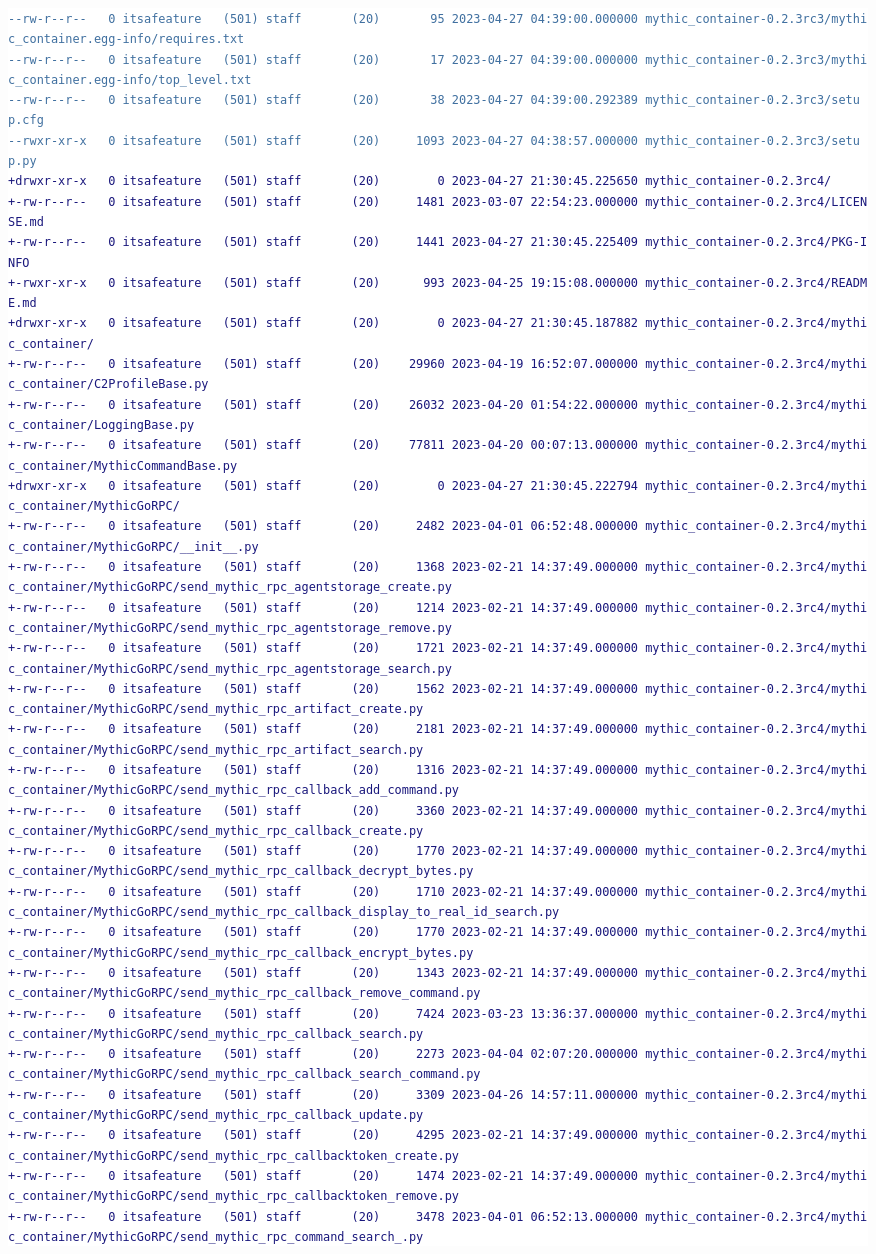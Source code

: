 ```diff
--rw-r--r--   0 itsafeature   (501) staff       (20)       95 2023-04-27 04:39:00.000000 mythic_container-0.2.3rc3/mythic_container.egg-info/requires.txt
--rw-r--r--   0 itsafeature   (501) staff       (20)       17 2023-04-27 04:39:00.000000 mythic_container-0.2.3rc3/mythic_container.egg-info/top_level.txt
--rw-r--r--   0 itsafeature   (501) staff       (20)       38 2023-04-27 04:39:00.292389 mythic_container-0.2.3rc3/setup.cfg
--rwxr-xr-x   0 itsafeature   (501) staff       (20)     1093 2023-04-27 04:38:57.000000 mythic_container-0.2.3rc3/setup.py
+drwxr-xr-x   0 itsafeature   (501) staff       (20)        0 2023-04-27 21:30:45.225650 mythic_container-0.2.3rc4/
+-rw-r--r--   0 itsafeature   (501) staff       (20)     1481 2023-03-07 22:54:23.000000 mythic_container-0.2.3rc4/LICENSE.md
+-rw-r--r--   0 itsafeature   (501) staff       (20)     1441 2023-04-27 21:30:45.225409 mythic_container-0.2.3rc4/PKG-INFO
+-rwxr-xr-x   0 itsafeature   (501) staff       (20)      993 2023-04-25 19:15:08.000000 mythic_container-0.2.3rc4/README.md
+drwxr-xr-x   0 itsafeature   (501) staff       (20)        0 2023-04-27 21:30:45.187882 mythic_container-0.2.3rc4/mythic_container/
+-rw-r--r--   0 itsafeature   (501) staff       (20)    29960 2023-04-19 16:52:07.000000 mythic_container-0.2.3rc4/mythic_container/C2ProfileBase.py
+-rw-r--r--   0 itsafeature   (501) staff       (20)    26032 2023-04-20 01:54:22.000000 mythic_container-0.2.3rc4/mythic_container/LoggingBase.py
+-rw-r--r--   0 itsafeature   (501) staff       (20)    77811 2023-04-20 00:07:13.000000 mythic_container-0.2.3rc4/mythic_container/MythicCommandBase.py
+drwxr-xr-x   0 itsafeature   (501) staff       (20)        0 2023-04-27 21:30:45.222794 mythic_container-0.2.3rc4/mythic_container/MythicGoRPC/
+-rw-r--r--   0 itsafeature   (501) staff       (20)     2482 2023-04-01 06:52:48.000000 mythic_container-0.2.3rc4/mythic_container/MythicGoRPC/__init__.py
+-rw-r--r--   0 itsafeature   (501) staff       (20)     1368 2023-02-21 14:37:49.000000 mythic_container-0.2.3rc4/mythic_container/MythicGoRPC/send_mythic_rpc_agentstorage_create.py
+-rw-r--r--   0 itsafeature   (501) staff       (20)     1214 2023-02-21 14:37:49.000000 mythic_container-0.2.3rc4/mythic_container/MythicGoRPC/send_mythic_rpc_agentstorage_remove.py
+-rw-r--r--   0 itsafeature   (501) staff       (20)     1721 2023-02-21 14:37:49.000000 mythic_container-0.2.3rc4/mythic_container/MythicGoRPC/send_mythic_rpc_agentstorage_search.py
+-rw-r--r--   0 itsafeature   (501) staff       (20)     1562 2023-02-21 14:37:49.000000 mythic_container-0.2.3rc4/mythic_container/MythicGoRPC/send_mythic_rpc_artifact_create.py
+-rw-r--r--   0 itsafeature   (501) staff       (20)     2181 2023-02-21 14:37:49.000000 mythic_container-0.2.3rc4/mythic_container/MythicGoRPC/send_mythic_rpc_artifact_search.py
+-rw-r--r--   0 itsafeature   (501) staff       (20)     1316 2023-02-21 14:37:49.000000 mythic_container-0.2.3rc4/mythic_container/MythicGoRPC/send_mythic_rpc_callback_add_command.py
+-rw-r--r--   0 itsafeature   (501) staff       (20)     3360 2023-02-21 14:37:49.000000 mythic_container-0.2.3rc4/mythic_container/MythicGoRPC/send_mythic_rpc_callback_create.py
+-rw-r--r--   0 itsafeature   (501) staff       (20)     1770 2023-02-21 14:37:49.000000 mythic_container-0.2.3rc4/mythic_container/MythicGoRPC/send_mythic_rpc_callback_decrypt_bytes.py
+-rw-r--r--   0 itsafeature   (501) staff       (20)     1710 2023-02-21 14:37:49.000000 mythic_container-0.2.3rc4/mythic_container/MythicGoRPC/send_mythic_rpc_callback_display_to_real_id_search.py
+-rw-r--r--   0 itsafeature   (501) staff       (20)     1770 2023-02-21 14:37:49.000000 mythic_container-0.2.3rc4/mythic_container/MythicGoRPC/send_mythic_rpc_callback_encrypt_bytes.py
+-rw-r--r--   0 itsafeature   (501) staff       (20)     1343 2023-02-21 14:37:49.000000 mythic_container-0.2.3rc4/mythic_container/MythicGoRPC/send_mythic_rpc_callback_remove_command.py
+-rw-r--r--   0 itsafeature   (501) staff       (20)     7424 2023-03-23 13:36:37.000000 mythic_container-0.2.3rc4/mythic_container/MythicGoRPC/send_mythic_rpc_callback_search.py
+-rw-r--r--   0 itsafeature   (501) staff       (20)     2273 2023-04-04 02:07:20.000000 mythic_container-0.2.3rc4/mythic_container/MythicGoRPC/send_mythic_rpc_callback_search_command.py
+-rw-r--r--   0 itsafeature   (501) staff       (20)     3309 2023-04-26 14:57:11.000000 mythic_container-0.2.3rc4/mythic_container/MythicGoRPC/send_mythic_rpc_callback_update.py
+-rw-r--r--   0 itsafeature   (501) staff       (20)     4295 2023-02-21 14:37:49.000000 mythic_container-0.2.3rc4/mythic_container/MythicGoRPC/send_mythic_rpc_callbacktoken_create.py
+-rw-r--r--   0 itsafeature   (501) staff       (20)     1474 2023-02-21 14:37:49.000000 mythic_container-0.2.3rc4/mythic_container/MythicGoRPC/send_mythic_rpc_callbacktoken_remove.py
+-rw-r--r--   0 itsafeature   (501) staff       (20)     3478 2023-04-01 06:52:13.000000 mythic_container-0.2.3rc4/mythic_container/MythicGoRPC/send_mythic_rpc_command_search_.py
```